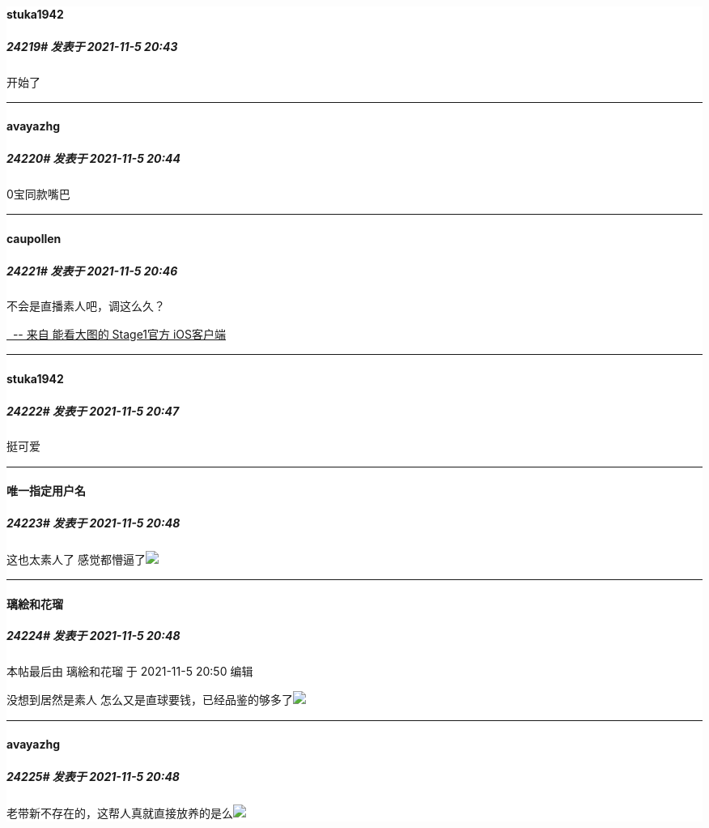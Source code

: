 ####  stuka1942  
##### 24219#       发表于 2021-11-5 20:43

开始了



*****

####  avayazhg  
##### 24220#       发表于 2021-11-5 20:44

0宝同款嘴巴

*****

####  caupollen  
##### 24221#       发表于 2021-11-5 20:46

不会是直播素人吧，调这么久？

[  -- 来自 能看大图的 Stage1官方 iOS客户端](https://itunes.apple.com/fi/app/saraba1st/id1221237470?mt=8)

*****

####  stuka1942  
##### 24222#       发表于 2021-11-5 20:47

挺可爱

*****

####  唯一指定用户名  
##### 24223#       发表于 2021-11-5 20:48

这也太素人了 感觉都懵逼了<img src="https://static.saraba1st.com/image/smiley/face2017/068.png" referrerpolicy="no-referrer">

*****

####  璃絵和花瑠  
##### 24224#       发表于 2021-11-5 20:48

 本帖最后由 璃絵和花瑠 于 2021-11-5 20:50 编辑 

没想到居然是素人
怎么又是直球要钱，已经品鉴的够多了<img src="https://static.saraba1st.com/image/smiley/face2017/067.png" referrerpolicy="no-referrer">

*****

####  avayazhg  
##### 24225#       发表于 2021-11-5 20:48

老带新不存在的，这帮人真就直接放养的是么<img src="https://static.saraba1st.com/image/smiley/face2017/067.png" referrerpolicy="no-referrer">
